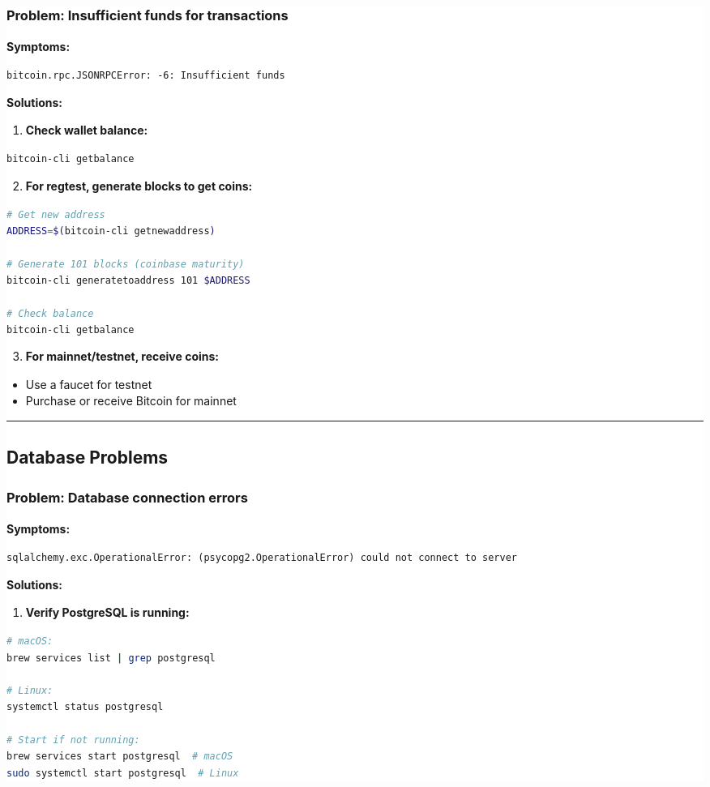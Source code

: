 
### Problem: Insufficient funds for transactions

**Symptoms:**
```
bitcoin.rpc.JSONRPCError: -6: Insufficient funds
```

**Solutions:**

1. **Check wallet balance:**
```bash
bitcoin-cli getbalance
```

2. **For regtest, generate blocks to get coins:**
```bash
# Get new address
ADDRESS=$(bitcoin-cli getnewaddress)

# Generate 101 blocks (coinbase maturity)
bitcoin-cli generatetoaddress 101 $ADDRESS

# Check balance
bitcoin-cli getbalance
```

3. **For mainnet/testnet, receive coins:**
- Use a faucet for testnet
- Purchase or receive Bitcoin for mainnet

---

## Database Problems

### Problem: Database connection errors

**Symptoms:**
```
sqlalchemy.exc.OperationalError: (psycopg2.OperationalError) could not connect to server
```

**Solutions:**

1. **Verify PostgreSQL is running:**
```bash
# macOS:
brew services list | grep postgresql

# Linux:
systemctl status postgresql

# Start if not running:
brew services start postgresql  # macOS
sudo systemctl start postgresql  # Linux
```

